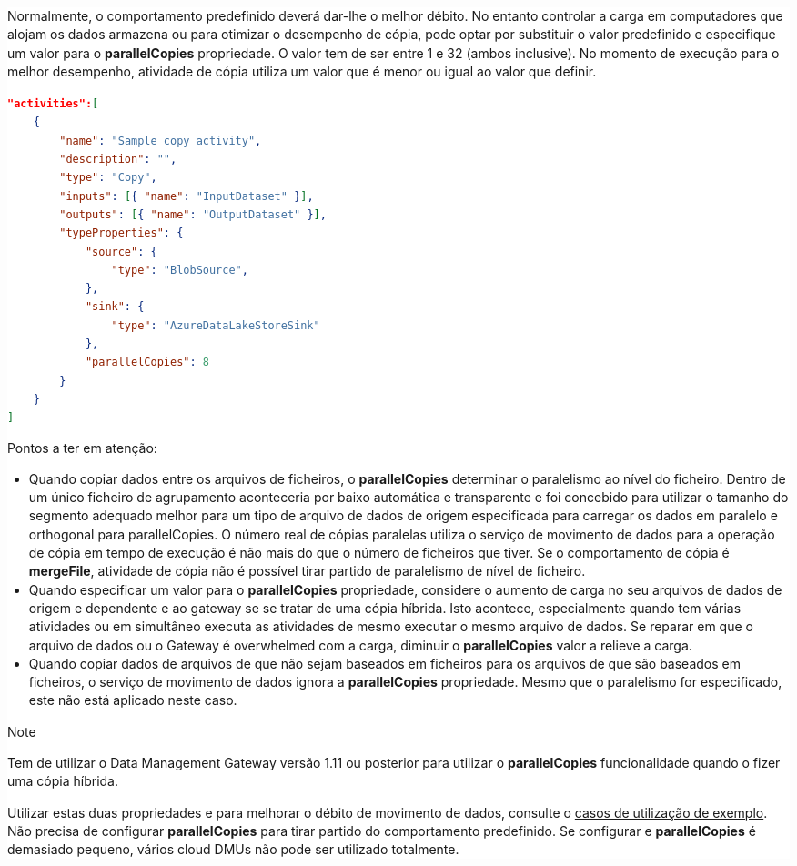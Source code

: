Normalmente, o comportamento predefinido deverá dar-lhe o melhor débito. No entanto controlar a carga em computadores que alojam os dados armazena ou para otimizar o desempenho de cópia, pode optar por substituir o valor predefinido e especifique um valor para o **parallelCopies** propriedade. O valor tem de ser entre 1 e 32 (ambos inclusive). No momento de execução para o melhor desempenho, atividade de cópia utiliza um valor que é menor ou igual ao valor que definir.

```json
"activities":[  
    {
        "name": "Sample copy activity",
        "description": "",
        "type": "Copy",
        "inputs": [{ "name": "InputDataset" }],
        "outputs": [{ "name": "OutputDataset" }],
        "typeProperties": {
            "source": {
                "type": "BlobSource",
            },
            "sink": {
                "type": "AzureDataLakeStoreSink"
            },
            "parallelCopies": 8
        }
    }
]
```
Pontos a ter em atenção:

* Quando copiar dados entre os arquivos de ficheiros, o **parallelCopies** determinar o paralelismo ao nível do ficheiro. Dentro de um único ficheiro de agrupamento aconteceria por baixo automática e transparente e foi concebido para utilizar o tamanho do segmento adequado melhor para um tipo de arquivo de dados de origem especificada para carregar os dados em paralelo e orthogonal para parallelCopies. O número real de cópias paralelas utiliza o serviço de movimento de dados para a operação de cópia em tempo de execução é não mais do que o número de ficheiros que tiver. Se o comportamento de cópia é **mergeFile**, atividade de cópia não é possível tirar partido de paralelismo de nível de ficheiro.
* Quando especificar um valor para o **parallelCopies** propriedade, considere o aumento de carga no seu arquivos de dados de origem e dependente e ao gateway se se tratar de uma cópia híbrida. Isto acontece, especialmente quando tem várias atividades ou em simultâneo executa as atividades de mesmo executar o mesmo arquivo de dados. Se reparar em que o arquivo de dados ou o Gateway é overwhelmed com a carga, diminuir o **parallelCopies** valor a relieve a carga.
* Quando copiar dados de arquivos de que não sejam baseados em ficheiros para os arquivos de que são baseados em ficheiros, o serviço de movimento de dados ignora a **parallelCopies** propriedade. Mesmo que o paralelismo for especificado, este não está aplicado neste caso.

> [!NOTE]
> Tem de utilizar o Data Management Gateway versão 1.11 ou posterior para utilizar o **parallelCopies** funcionalidade quando o fizer uma cópia híbrida.
>
>

Utilizar estas duas propriedades e para melhorar o débito de movimento de dados, consulte o [casos de utilização de exemplo](#case-study-use-parallel-copy). Não precisa de configurar **parallelCopies** para tirar partido do comportamento predefinido. Se configurar e **parallelCopies** é demasiado pequeno, vários cloud DMUs não pode ser utilizado totalmente.  
